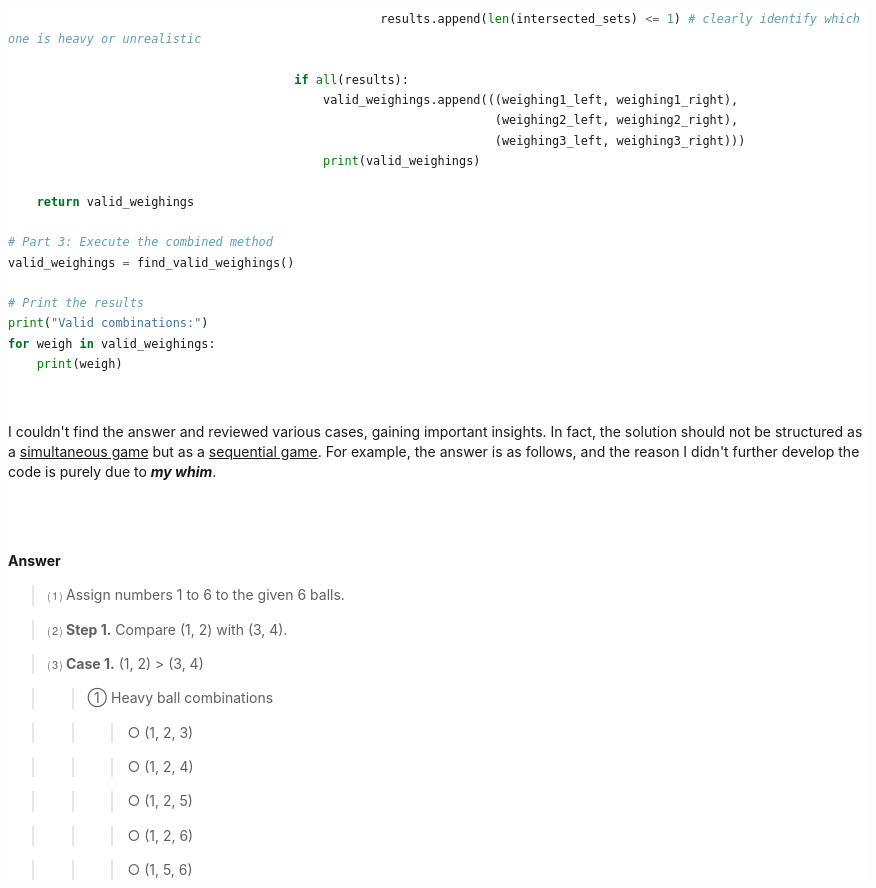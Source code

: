 ```python
                                                    results.append(len(intersected_sets) <= 1) # clearly identify which one is heavy or unrealistic

                                        if all(results):
                                            valid_weighings.append(((weighing1_left, weighing1_right), 
                                                                    (weighing2_left, weighing2_right), 
                                                                    (weighing3_left, weighing3_right)))
                                            print(valid_weighings)

    return valid_weighings

# Part 3: Execute the combined method
valid_weighings = find_valid_weighings()

# Print the results
print("Valid combinations:")
for weigh in valid_weighings:
    print(weigh)
```

<br>

I couldn't find the answer and reviewed various cases, gaining important insights. In fact, the solution should not be structured as a 
[simultaneous game](https://jb243.github.io/pages/1914#footnote_link_67_51) but as a 
[sequential game](https://jb243.github.io/pages/1914#footnote_link_67_52). For example, the answer is as follows, and the reason I didn't further develop the code is purely due to _**my whim**_.

<br>

<iframe src="https://www.youtube.com/embed/an0tNTq2EzI" width="852" height="480" frameborder="0" allowfullscreen=""></iframe>

<br>

**Answer**

> ⑴ Assign numbers 1 to 6 to the given 6 balls.

> ⑵ **Step 1.** Compare (1, 2) with (3, 4).

> ⑶ **Case 1.** (1, 2) > (3, 4)

>> ① Heavy ball combinations

>>> ○ (1, 2, 3)

>>> ○ (1, 2, 4)

>>> ○ (1, 2, 5)

>>> ○ (1, 2, 6)

>>> ○ (1, 5, 6)
